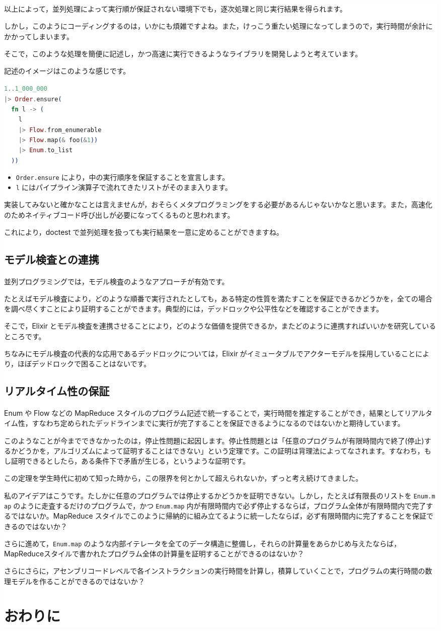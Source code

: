 以上によって，並列処理によって実行順が保証されない環境下でも，逐次処理と同じ実行結果を得られます。

しかし，このようにコーディングするのは，いかにも煩雑ですよね。また，けっこう重たい処理になってしまうので，実行時間が余計にかかってしまいます。

そこで，このような処理を簡便に記述し，かつ高速に実行できるようなライブラリを開発しようと考えています。

記述のイメージはこのような感じです。

```elixir
1..1_000_000
|> Order.ensure(
  fn l -> (
    l
    |> Flow.from_enumerable
    |> Flow.map(& foo(&1))
    |> Enum.to_list
  ))
```

* `Order.ensure` により，中の実行順序を保証することを宣言します。
* `l` にはパイプライン演算子で流れてきたリストがそのまま入ります。

実装してみないと確かなことは言えませんが，おそらくメタプログラミングをする必要があるんじゃないかなと思います。また，高速化のためネイティブコード呼び出しが必要になってくるものと思われます。

これにより，doctest で並列処理を扱っても実行結果を一意に定めることができますね。

## モデル検査との連携

並列プログラミングでは，モデル検査のようなアプローチが有効です。

たとえばモデル検査により，どのような順番で実行されたとしても，ある特定の性質を満たすことを保証できるかどうかを，全ての場合を調べ尽くすことにより証明することができます。典型的には，デッドロックや公平性などを確認することができます。

そこで，Elixir とモデル検査を連携させることにより，どのような価値を提供できるか，またどのように連携すればいいかを研究しているところです。

ちなみにモデル検査の代表的な応用であるデッドロックについては，Elixir がイミュータブルでアクターモデルを採用していることにより，ほぼデッドロックで困ることはないです。

## リアルタイム性の保証

Enum や Flow などの MapReduce スタイルのプログラム記述で統一することで，実行時間を推定することができ，結果としてリアルタイム性，すなわち定められたデッドラインまでに実行が完了することを保証できるようになるのではないかと期待しています。

このようなことが今までできなかったのは，停止性問題に起因します。停止性問題とは「任意のプログラムが有限時間内で終了(停止)するかどうかを，アルゴリズムによって証明することはできない」という定理です。この証明は背理法によってなされます。すなわち，もし証明できるとしたら，ある条件下で矛盾が生じる，というような証明です。

この定理を学生時代に初めて知った時から，この限界を何とかして超えられないか，ずっと考え続けてきました。

私のアイデアはこうです。たしかに任意のプログラムでは停止するかどうかを証明できない。しかし，たとえば有限長のリストを `Enum.map` のように走査するだけのプログラムで，かつ `Enum.map` 内が有限時間内で必ず停止するならば，プログラム全体が有限時間内で完了するではないか。MapReduce スタイルでこのように帰納的に組み立てるように統一したならば，必ず有限時間内に完了することを保証できるのではないか？

さらに進めて，`Enum.map` のような内部イテレータを全てのデータ構造に整備し，それらの計算量をあらかじめ与えたならば，MapReduceスタイルで書かれたプログラム全体の計算量を証明することができるのはないか？

さらにさらに，アセンブリコードレベルで各インストラクションの実行時間を計算し，積算していくことで，プログラムの実行時間の数理モデルを作ることができるのではないか？

# おわりに
